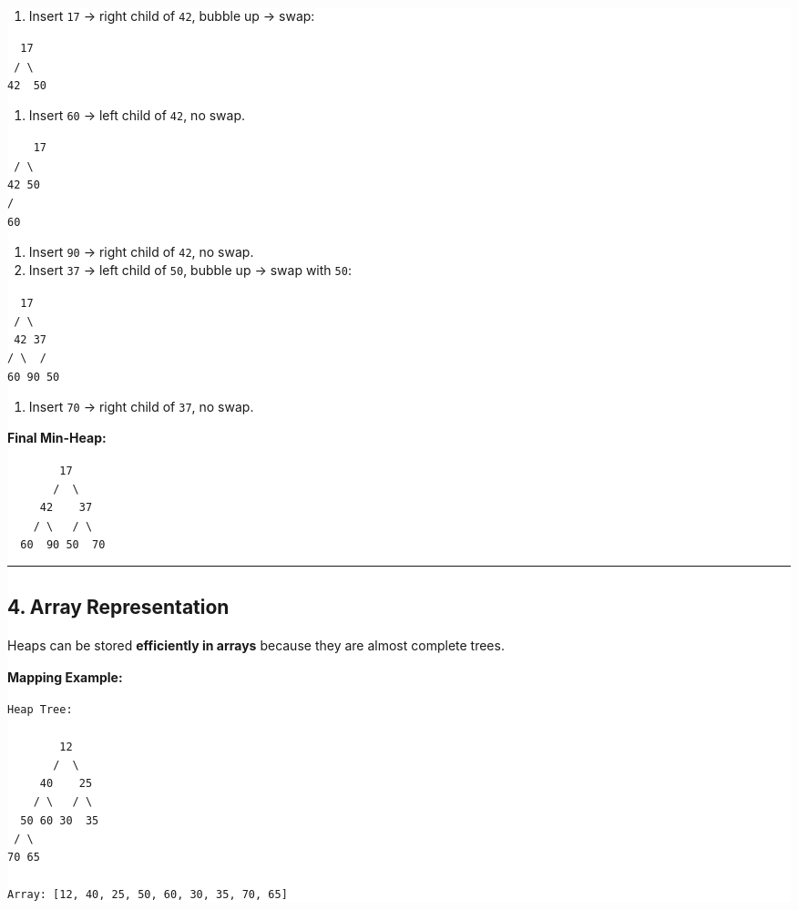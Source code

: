 1. Insert `17` → right child of `42`, bubble up → swap:

```
  17
 / \
42  50

```

1. Insert `60` → left child of `42`, no swap.

```
	17
 / \
42 50
/
60

```

1. Insert `90` → right child of `42`, no swap.
2. Insert `37` → left child of `50`, bubble up → swap with `50`:

```
  17
 / \
 42 37
/ \  /
60 90 50

```

1. Insert `70` → right child of `37`, no swap.

**Final Min-Heap:**

```
        17
       /  \
     42    37
    / \   / \
  60  90 50  70

```

---

## 4. Array Representation

Heaps can be stored **efficiently in arrays** because they are almost complete trees.

**Mapping Example:**

```
Heap Tree:

        12
       /  \
     40    25
    / \   / \
  50 60 30  35
 / \
70 65

Array: [12, 40, 25, 50, 60, 30, 35, 70, 65]

```
